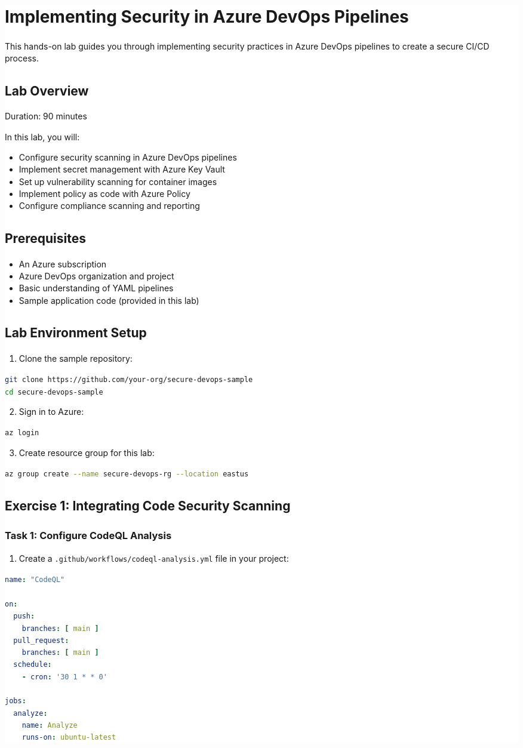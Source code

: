 # Implementing Security in Azure DevOps Pipelines

This hands-on lab guides you through implementing security practices in Azure DevOps pipelines to create a secure CI/CD process.

## Lab Overview

Duration: 90 minutes

In this lab, you will:
- Configure security scanning in Azure DevOps pipelines
- Implement secret management with Azure Key Vault
- Set up vulnerability scanning for container images
- Implement policy as code with Azure Policy
- Configure compliance scanning and reporting

## Prerequisites

- An Azure subscription
- Azure DevOps organization and project
- Basic understanding of YAML pipelines
- Sample application code (provided in this lab)

## Lab Environment Setup

1. Clone the sample repository:

```bash
git clone https://github.com/your-org/secure-devops-sample
cd secure-devops-sample
```

2. Sign in to Azure:

```bash
az login
```

3. Create resource group for this lab:

```bash
az group create --name secure-devops-rg --location eastus
```

## Exercise 1: Integrating Code Security Scanning

### Task 1: Configure CodeQL Analysis

1. Create a `.github/workflows/codeql-analysis.yml` file in your project:

```yaml
name: "CodeQL"

on:
  push:
    branches: [ main ]
  pull_request:
    branches: [ main ]
  schedule:
    - cron: '30 1 * * 0'

jobs:
  analyze:
    name: Analyze
    runs-on: ubuntu-latest

```